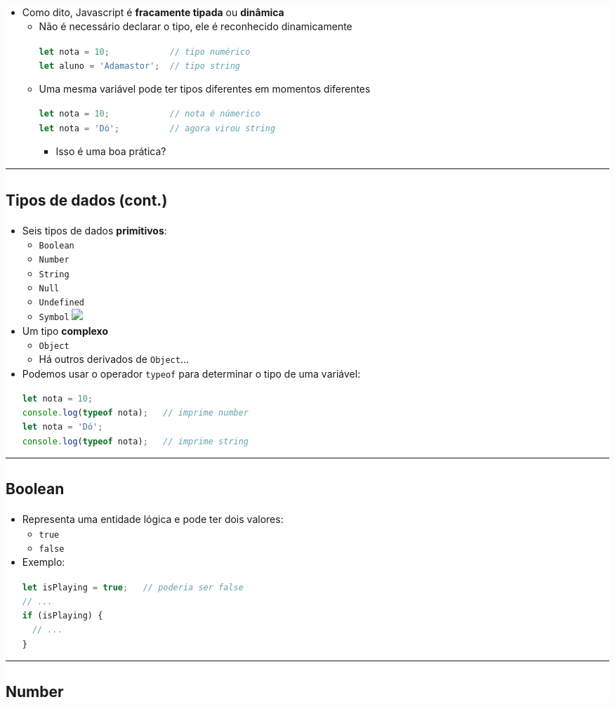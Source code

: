 - Como dito, Javascript é **fracamente tipada** ou **dinâmica**
  - Não é necessário declarar o tipo, ele é reconhecido dinamicamente
    ```js
    let nota = 10;            // tipo numérico
    let aluno = 'Adamastor';  // tipo string
    ```
  - Uma mesma variável pode ter tipos diferentes em momentos diferentes
    ```js
    let nota = 10;            // nota é númerico
    let nota = 'Dó';          // agora virou string
    ```
    - Isso é uma boa prática?

---
## Tipos de dados (cont.)

- Seis tipos de dados **primitivos**:
  - `Boolean`
  - `Number`
  - `String`
  - `Null`
  - `Undefined`
  - `Symbol` ![](../../images/logo-javascript.svg)  
- Um tipo **complexo**
  - `Object`
  - Há outros derivados de `Object`...
- Podemos usar o operador `typeof` para determinar o tipo de uma variável:
  ```js
  let nota = 10;
  console.log(typeof nota);   // imprime number
  let nota = 'Dó';
  console.log(typeof nota);   // imprime string
  ```

---
## Boolean

- Representa uma entidade lógica e pode ter dois valores:
  - `true`
  - `false`
- Exemplo:
  ```js
  let isPlaying = true;   // poderia ser false
  // ...
  if (isPlaying) {
    // ...
  }
  ```

---
## Number
